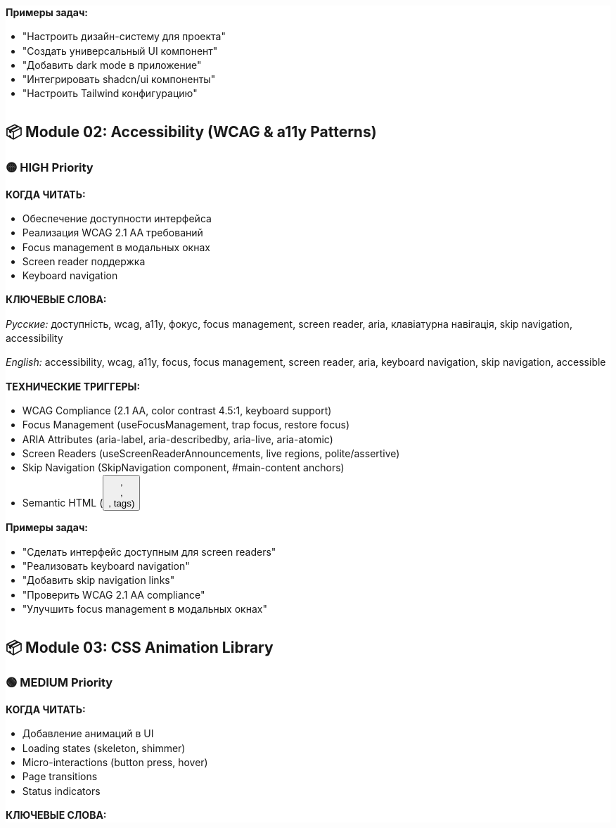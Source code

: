 **Примеры задач:**
- "Настроить дизайн-систему для проекта"
- "Создать универсальный UI компонент"
- "Добавить dark mode в приложение"
- "Интегрировать shadcn/ui компоненты"
- "Настроить Tailwind конфигурацию"

## 📦 Module 02: Accessibility (WCAG & a11y Patterns)

### 🟡 HIGH Priority

**КОГДА ЧИТАТЬ:**
- Обеспечение доступности интерфейса
- Реализация WCAG 2.1 AA требований
- Focus management в модальных окнах
- Screen reader поддержка
- Keyboard navigation

**КЛЮЧЕВЫЕ СЛОВА:**

*Русские:* доступність, wcag, a11y, фокус, focus management, screen reader, aria, клавіатурна навігація, skip navigation, accessibility

*English:* accessibility, wcag, a11y, focus, focus management, screen reader, aria, keyboard navigation, skip navigation, accessible

**ТЕХНИЧЕСКИЕ ТРИГГЕРЫ:**
- WCAG Compliance (2.1 AA, color contrast 4.5:1, keyboard support)
- Focus Management (useFocusManagement, trap focus, restore focus)
- ARIA Attributes (aria-label, aria-describedby, aria-live, aria-atomic)
- Screen Readers (useScreenReaderAnnouncements, live regions, polite/assertive)
- Skip Navigation (SkipNavigation component, #main-content anchors)
- Semantic HTML (<button>, <nav>, <main>, <label> tags)

**Примеры задач:**
- "Сделать интерфейс доступным для screen readers"
- "Реализовать keyboard navigation"
- "Добавить skip navigation links"
- "Проверить WCAG 2.1 AA compliance"
- "Улучшить focus management в модальных окнах"

## 📦 Module 03: CSS Animation Library

### 🟢 MEDIUM Priority

**КОГДА ЧИТАТЬ:**
- Добавление анимаций в UI
- Loading states (skeleton, shimmer)
- Micro-interactions (button press, hover)
- Page transitions
- Status indicators

**КЛЮЧЕВЫЕ СЛОВА:**
